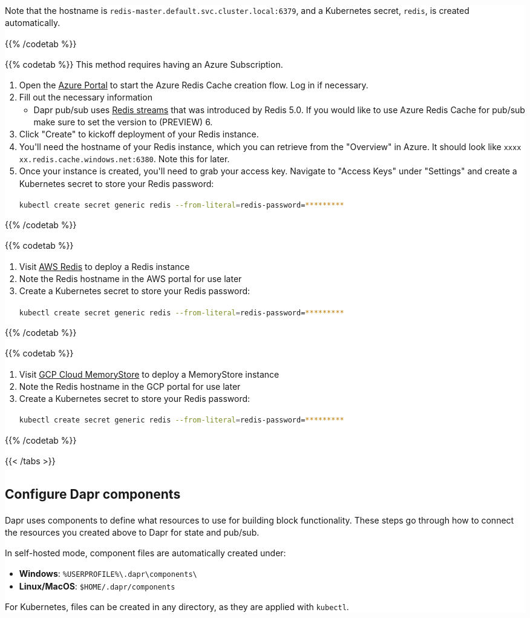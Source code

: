 Note that the hostname is `redis-master.default.svc.cluster.local:6379`, and a Kubernetes secret, `redis`, is created automatically.

{{% /codetab %}}

{{% codetab %}}
This method requires having an Azure Subscription.

1. Open the [Azure Portal](https://ms.portal.azure.com/#create/Microsoft.Cache) to start the Azure Redis Cache creation flow. Log in if necessary.
1. Fill out the necessary information
   - Dapr pub/sub uses [Redis streams](https://redis.io/topics/streams-intro) that was introduced by Redis 5.0. If you would like to use Azure Redis Cache for pub/sub make sure to set the version to (PREVIEW) 6.
1. Click "Create" to kickoff deployment of your Redis instance.
1. You'll need the hostname of your Redis instance, which you can retrieve from the "Overview" in Azure. It should look like `xxxxxx.redis.cache.windows.net:6380`. Note this for later.
1. Once your instance is created, you'll need to grab your access key. Navigate to "Access Keys" under "Settings" and create a Kubernetes secret to store your Redis password:
   ```bash
   kubectl create secret generic redis --from-literal=redis-password=*********
   ```

{{% /codetab %}}

{{% codetab %}}
1. Visit [AWS Redis](https://aws.amazon.com/redis/) to deploy a Redis instance
1. Note the Redis hostname in the AWS portal for use later
1. Create a Kubernetes secret to store your Redis password:
   ```bash
   kubectl create secret generic redis --from-literal=redis-password=*********
   ```
{{% /codetab %}}

{{% codetab %}}
1. Visit [GCP Cloud MemoryStore](https://cloud.google.com/memorystore/) to deploy a MemoryStore instance
1. Note the Redis hostname in the GCP portal for use later
1. Create a Kubernetes secret to store your Redis password:
   ```bash
   kubectl create secret generic redis --from-literal=redis-password=*********
   ```
{{% /codetab %}}

{{< /tabs >}}

## Configure Dapr components

Dapr uses components to define what resources to use for building block functionality. These steps go through how to connect the resources you created above to Dapr for state and pub/sub.

In self-hosted mode, component files are automatically created under:
- **Windows**: `%USERPROFILE%\.dapr\components\`
- **Linux/MacOS**: `$HOME/.dapr/components`

For Kubernetes, files can be created in any directory, as they are applied with `kubectl`.
